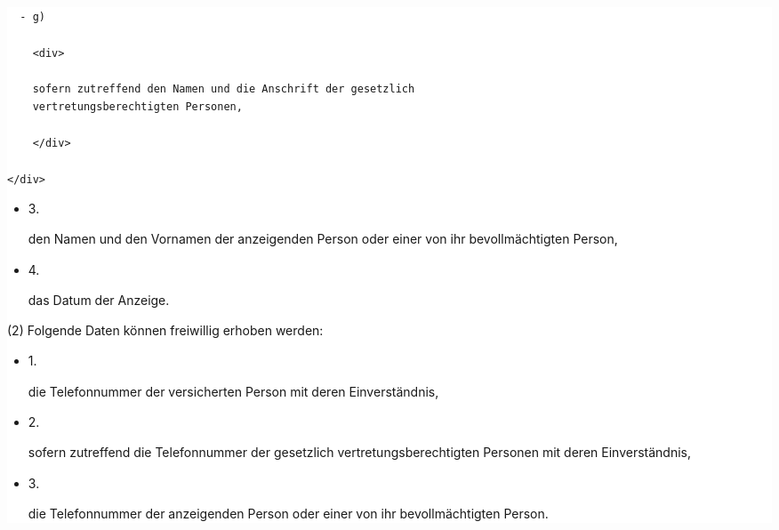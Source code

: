       - g)
        
        <div>
        
        sofern zutreffend den Namen und die Anschrift der gesetzlich
        vertretungsberechtigten Personen,
        
        </div>
    
    </div>

  - 3\.
    
    <div>
    
    den Namen und den Vornamen der anzeigenden Person oder einer von ihr
    bevollmächtigten Person,
    
    </div>

  - 4\.
    
    <div>
    
    das Datum der Anzeige.
    
    </div>

</div>

<div class="jurAbsatz">

(2) Folgende Daten können freiwillig erhoben werden:

  - 1\.
    
    <div>
    
    die Telefonnummer der versicherten Person mit deren Einverständnis,
    
    </div>

  - 2\.
    
    <div>
    
    sofern zutreffend die Telefonnummer der gesetzlich
    vertretungsberechtigten Personen mit deren Einverständnis,
    
    </div>

  - 3\.
    
    <div>
    
    die Telefonnummer der anzeigenden Person oder einer von ihr
    bevollmächtigten Person.
    
    </div>

</div>

</div>

</div>
